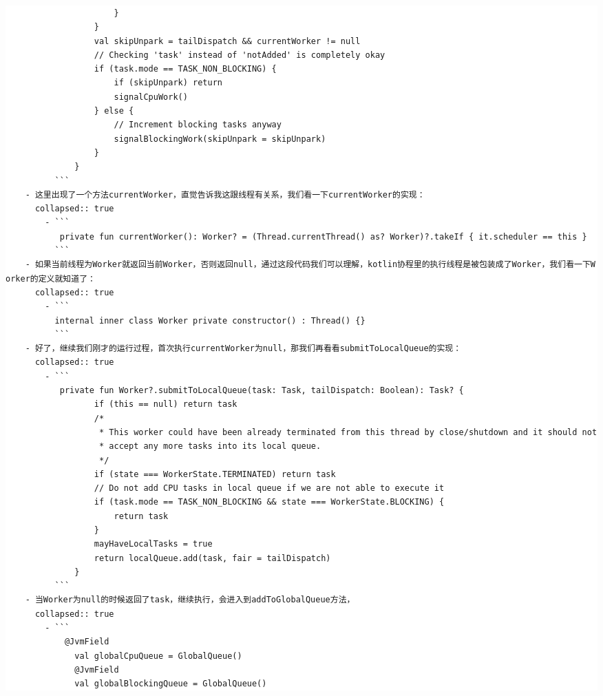 			              }
			          }
			          val skipUnpark = tailDispatch && currentWorker != null
			          // Checking 'task' instead of 'notAdded' is completely okay
			          if (task.mode == TASK_NON_BLOCKING) {
			              if (skipUnpark) return
			              signalCpuWork()
			          } else {
			              // Increment blocking tasks anyway
			              signalBlockingWork(skipUnpark = skipUnpark)
			          }
			      }
			  ```
		- 这里出现了一个方法currentWorker，直觉告诉我这跟线程有关系，我们看一下currentWorker的实现：
		  collapsed:: true
			- ```
			   private fun currentWorker(): Worker? = (Thread.currentThread() as? Worker)?.takeIf { it.scheduler == this }
			  ```
		- 如果当前线程为Worker就返回当前Worker，否则返回null，通过这段代码我们可以理解，kotlin协程里的执行线程是被包装成了Worker，我们看一下Worker的定义就知道了：
		  collapsed:: true
			- ```
			  internal inner class Worker private constructor() : Thread() {}
			  ```
		- 好了，继续我们刚才的运行过程，首次执行currentWorker为null，那我们再看看submitToLocalQueue的实现：
		  collapsed:: true
			- ```
			   private fun Worker?.submitToLocalQueue(task: Task, tailDispatch: Boolean): Task? {
			          if (this == null) return task
			          /*
			           * This worker could have been already terminated from this thread by close/shutdown and it should not
			           * accept any more tasks into its local queue.
			           */
			          if (state === WorkerState.TERMINATED) return task
			          // Do not add CPU tasks in local queue if we are not able to execute it
			          if (task.mode == TASK_NON_BLOCKING && state === WorkerState.BLOCKING) {
			              return task
			          }
			          mayHaveLocalTasks = true
			          return localQueue.add(task, fair = tailDispatch)
			      }
			  ```
		- 当Worker为null的时候返回了task，继续执行，会进入到addToGlobalQueue方法，
		  collapsed:: true
			- ```
			    @JvmField
			      val globalCpuQueue = GlobalQueue()
			      @JvmField
			      val globalBlockingQueue = GlobalQueue()
			  